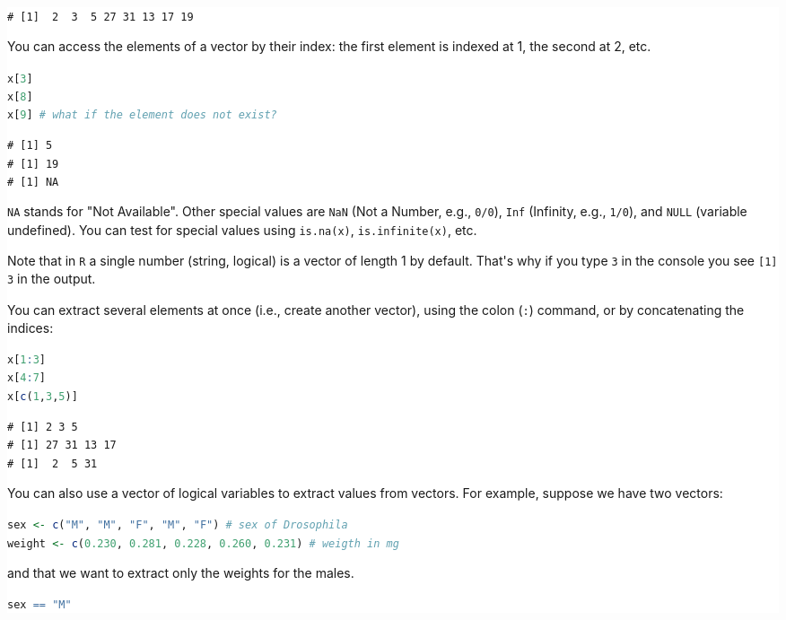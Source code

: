     # [1]  2  3  5 27 31 13 17 19

You can access the elements of a vector by their index: the first element is indexed at 1, the second at 2, etc.

``` r
x[3]
x[8]
x[9] # what if the element does not exist?
```

    # [1] 5
    # [1] 19
    # [1] NA

`NA` stands for "Not Available". Other special values are `NaN` (Not a Number, e.g., `0/0`), `Inf` (Infinity, e.g., `1/0`), and `NULL` (variable undefined). You can test for special values using `is.na(x)`, `is.infinite(x)`, etc.

Note that in `R` a single number (string, logical) is a vector of length 1 by default. That's why if you type `3` in the console you see `[1] 3` in the output.

You can extract several elements at once (i.e., create another vector), using the colon (`:`) command, or by concatenating the indices:

``` r
x[1:3]
x[4:7]
x[c(1,3,5)]
```

    # [1] 2 3 5
    # [1] 27 31 13 17
    # [1]  2  5 31

You can also use a vector of logical variables to extract values from vectors. For example, suppose we have two vectors:

``` r
sex <- c("M", "M", "F", "M", "F") # sex of Drosophila
weight <- c(0.230, 0.281, 0.228, 0.260, 0.231) # weigth in mg
```

and that we want to extract only the weights for the males.

``` r
sex == "M"
```
